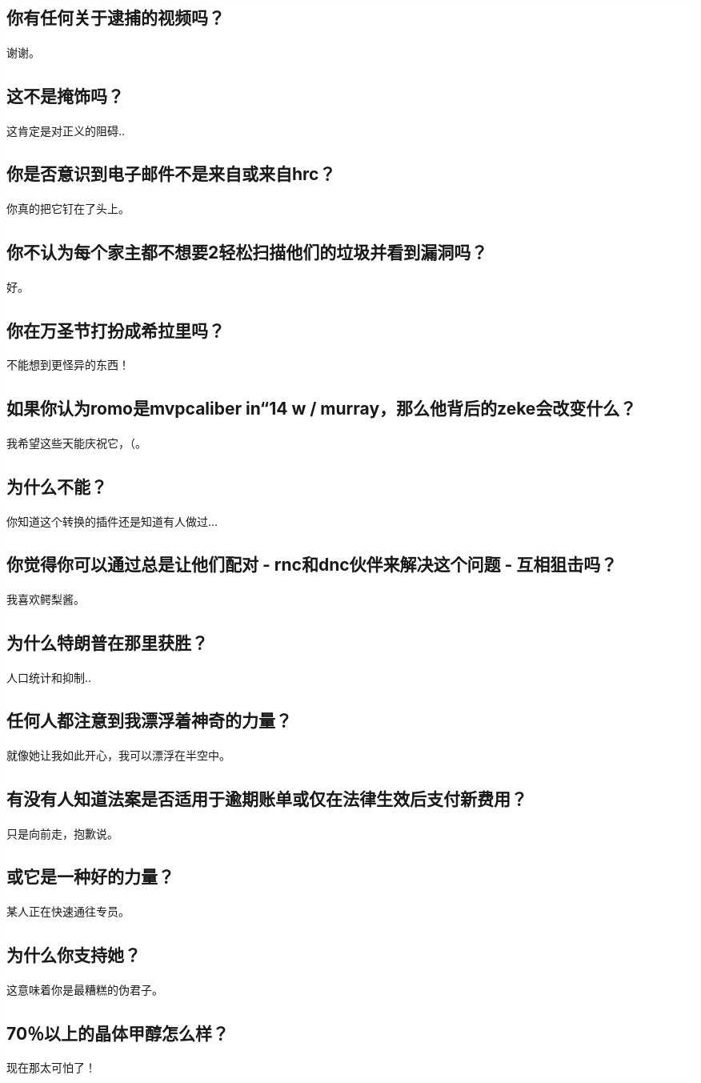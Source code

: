 ## 你有任何关于逮捕的视频吗？
谢谢。

## 这不是掩饰吗？
这肯定是对正义的阻碍..

## 你是否意识到电子邮件不是来自或来自hrc？
你真的把它钉在了头上。

## 你不认为每个家主都不想要2轻松扫描他们的垃圾并看到漏洞吗？
好。

## 你在万圣节打扮成希拉里吗？
不能想到更怪异的东西！

## 如果你认为romo是mvpcaliber in“14 w / murray，那么他背后的zeke会改变什么？
我希望这些天能庆祝它，（。

## 为什么不能？
你知道这个转换的插件还是知道有人做过...

## 你觉得你可以通过总是让他们配对 -  rnc和dnc伙伴来解决这个问题 - 互相狙击吗？
我喜欢鳄梨酱。

## 为什么特朗普在那里获胜？
人口统计和抑制..

## 任何人都注意到我漂浮着神奇的力量？
就像她让我如此开心，我可以漂浮在半空中。

## 有没有人知道法案是否适用于逾期账单或仅在法律生效后支付新费用？
只是向前走，抱歉说。

## 或它是一种好的力量？
某人正在快速通往专员。

## 为什么你支持她？
这意味着你是最糟糕的伪君子。

##  70％以上的晶体甲醇怎么样？
现在那太可怕了！
